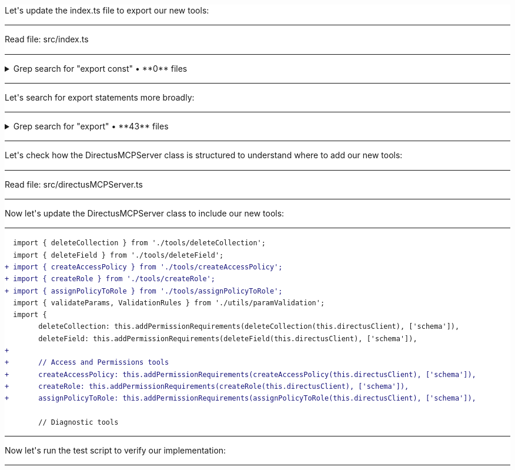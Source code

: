 
Let's update the index.ts file to export our new tools:

---

Read file: src/index.ts

---

<details><summary>Grep search for "export const" • **0** files</summary></details>

---

Let's search for export statements more broadly:

---

<details><summary>Grep search for "export" • **43** files</summary></details>

---

Let's check how the DirectusMCPServer class is structured to understand where to add our new tools:

---

Read file: src/directusMCPServer.ts

---

Now let's update the DirectusMCPServer class to include our new tools:

---

```diff
  import { deleteCollection } from './tools/deleteCollection';
  import { deleteField } from './tools/deleteField';
+ import { createAccessPolicy } from './tools/createAccessPolicy';
+ import { createRole } from './tools/createRole';
+ import { assignPolicyToRole } from './tools/assignPolicyToRole';
  import { validateParams, ValidationRules } from './utils/paramValidation';
  import { 
        deleteCollection: this.addPermissionRequirements(deleteCollection(this.directusClient), ['schema']),
        deleteField: this.addPermissionRequirements(deleteField(this.directusClient), ['schema']),
+       
+       // Access and Permissions tools
+       createAccessPolicy: this.addPermissionRequirements(createAccessPolicy(this.directusClient), ['schema']),
+       createRole: this.addPermissionRequirements(createRole(this.directusClient), ['schema']),
+       assignPolicyToRole: this.addPermissionRequirements(assignPolicyToRole(this.directusClient), ['schema']),
        
        // Diagnostic tools
```

---

Now let's run the test script to verify our implementation:

---